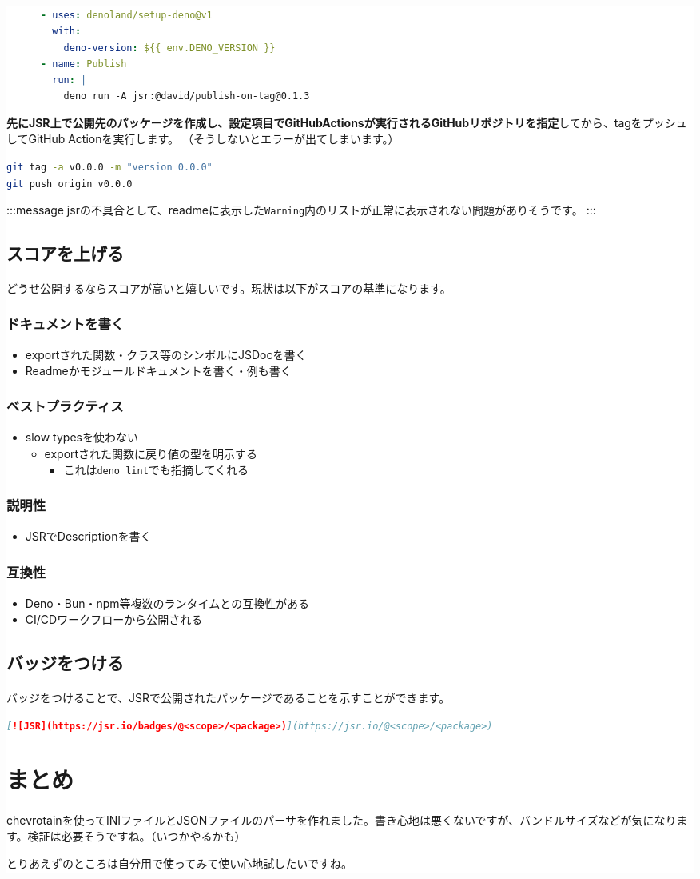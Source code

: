 ```yml
      - uses: denoland/setup-deno@v1
        with:
          deno-version: ${{ env.DENO_VERSION }}
      - name: Publish
        run: |
          deno run -A jsr:@david/publish-on-tag@0.1.3
```

**先にJSR上で公開先のパッケージを作成し、設定項目でGitHubActionsが実行されるGitHubリポジトリを指定**してから、tagをプッシュしてGitHub Actionを実行します。
（そうしないとエラーが出てしまいます。）

```sh
git tag -a v0.0.0 -m "version 0.0.0"
git push origin v0.0.0
```

:::message
jsrの不具合として、readmeに表示した`Warning`内のリストが正常に表示されない問題がありそうです。
:::

## スコアを上げる

どうせ公開するならスコアが高いと嬉しいです。現状は以下がスコアの基準になります。

### ドキュメントを書く

- exportされた関数・クラス等のシンボルにJSDocを書く
- Readmeかモジュールドキュメントを書く・例も書く

### ベストプラクティス

- slow typesを使わない
  - exportされた関数に戻り値の型を明示する
    - これは`deno lint`でも指摘してくれる

### 説明性

- JSRでDescriptionを書く

### 互換性

- Deno・Bun・npm等複数のランタイムとの互換性がある
- CI/CDワークフローから公開される

## バッジをつける

バッジをつけることで、JSRで公開されたパッケージであることを示すことができます。

```markdown
[![JSR](https://jsr.io/badges/@<scope>/<package>)](https://jsr.io/@<scope>/<package>)
```

# まとめ

chevrotainを使ってINIファイルとJSONファイルのパーサを作れました。書き心地は悪くないですが、バンドルサイズなどが気になります。検証は必要そうですね。（いつかやるかも）

とりあえずのところは自分用で使ってみて使い心地試したいですね。
